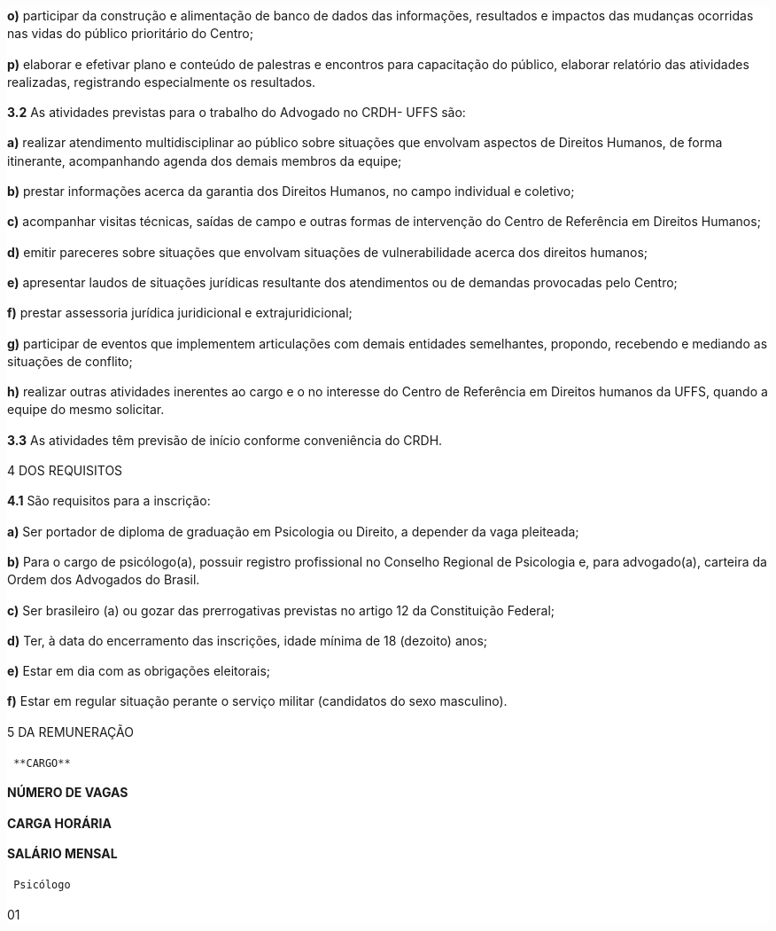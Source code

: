  **o)** participar da construção e alimentação de banco de dados das informações, resultados e impactos das mudanças ocorridas nas vidas do público prioritário do Centro;

 **p)** elaborar e efetivar plano e conteúdo de palestras e encontros para capacitação do público, elaborar relatório das atividades realizadas, registrando especialmente os resultados.

 **3.2** As atividades previstas para o trabalho do Advogado no CRDH- UFFS são:

 **a)** realizar atendimento multidisciplinar ao público sobre situações que envolvam aspectos de Direitos Humanos, de forma itinerante, acompanhando agenda dos demais membros da equipe;

 **b)** prestar informações acerca da garantia dos Direitos Humanos, no campo individual e coletivo;

 **c)** acompanhar visitas técnicas, saídas de campo e outras formas de intervenção do Centro de Referência em Direitos Humanos;

 **d)** emitir pareceres sobre situações que envolvam situações de vulnerabilidade acerca dos direitos humanos;

 **e)** apresentar laudos de situações jurídicas resultante dos atendimentos ou de demandas provocadas pelo Centro;

 **f)** prestar assessoria jurídica juridicional e extrajuridicional;

 **g)** participar de eventos que implementem articulações com demais entidades semelhantes, propondo, recebendo e mediando as situações de conflito;

 **h)** realizar outras atividades inerentes ao cargo e o no interesse do Centro de Referência em Direitos humanos da UFFS, quando a equipe do mesmo solicitar.

 **3.3** As atividades têm previsão de início conforme conveniência do CRDH.

 4 DOS REQUISITOS

 **4.1** São requisitos para a inscrição:

 **a)** Ser portador de diploma de graduação em Psicologia ou Direito, a depender da vaga pleiteada;

 **b)** Para o cargo de psicólogo(a), possuir registro profissional no Conselho Regional de Psicologia e, para advogado(a), carteira da Ordem dos Advogados do Brasil.

 **c)** Ser brasileiro (a) ou gozar das prerrogativas previstas no artigo 12 da Constituição Federal;

 **d)** Ter, à data do encerramento das inscrições, idade mínima de 18 (dezoito) anos;

 **e)** Estar em dia com as obrigações eleitorais;

 **f)** Estar em regular situação perante o serviço militar (candidatos do sexo masculino).

 5 DA REMUNERAÇÃO

     **CARGO**

   **NÚMERO DE VAGAS**

   **CARGA HORÁRIA**

   **SALÁRIO MENSAL**

     Psicólogo

   01
